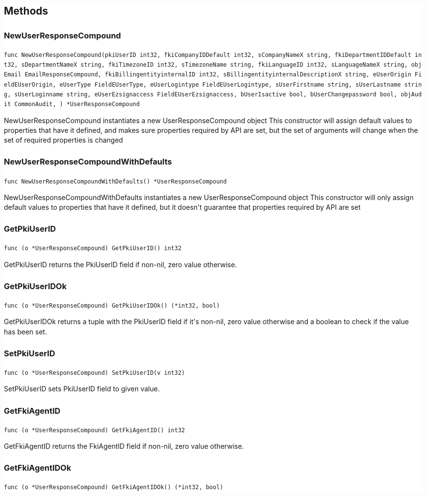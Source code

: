 ## Methods

### NewUserResponseCompound

`func NewUserResponseCompound(pkiUserID int32, fkiCompanyIDDefault int32, sCompanyNameX string, fkiDepartmentIDDefault int32, sDepartmentNameX string, fkiTimezoneID int32, sTimezoneName string, fkiLanguageID int32, sLanguageNameX string, objEmail EmailResponseCompound, fkiBillingentityinternalID int32, sBillingentityinternalDescriptionX string, eUserOrigin FieldEUserOrigin, eUserType FieldEUserType, eUserLogintype FieldEUserLogintype, sUserFirstname string, sUserLastname string, sUserLoginname string, eUserEzsignaccess FieldEUserEzsignaccess, bUserIsactive bool, bUserChangepassword bool, objAudit CommonAudit, ) *UserResponseCompound`

NewUserResponseCompound instantiates a new UserResponseCompound object
This constructor will assign default values to properties that have it defined,
and makes sure properties required by API are set, but the set of arguments
will change when the set of required properties is changed

### NewUserResponseCompoundWithDefaults

`func NewUserResponseCompoundWithDefaults() *UserResponseCompound`

NewUserResponseCompoundWithDefaults instantiates a new UserResponseCompound object
This constructor will only assign default values to properties that have it defined,
but it doesn't guarantee that properties required by API are set

### GetPkiUserID

`func (o *UserResponseCompound) GetPkiUserID() int32`

GetPkiUserID returns the PkiUserID field if non-nil, zero value otherwise.

### GetPkiUserIDOk

`func (o *UserResponseCompound) GetPkiUserIDOk() (*int32, bool)`

GetPkiUserIDOk returns a tuple with the PkiUserID field if it's non-nil, zero value otherwise
and a boolean to check if the value has been set.

### SetPkiUserID

`func (o *UserResponseCompound) SetPkiUserID(v int32)`

SetPkiUserID sets PkiUserID field to given value.


### GetFkiAgentID

`func (o *UserResponseCompound) GetFkiAgentID() int32`

GetFkiAgentID returns the FkiAgentID field if non-nil, zero value otherwise.

### GetFkiAgentIDOk

`func (o *UserResponseCompound) GetFkiAgentIDOk() (*int32, bool)`
